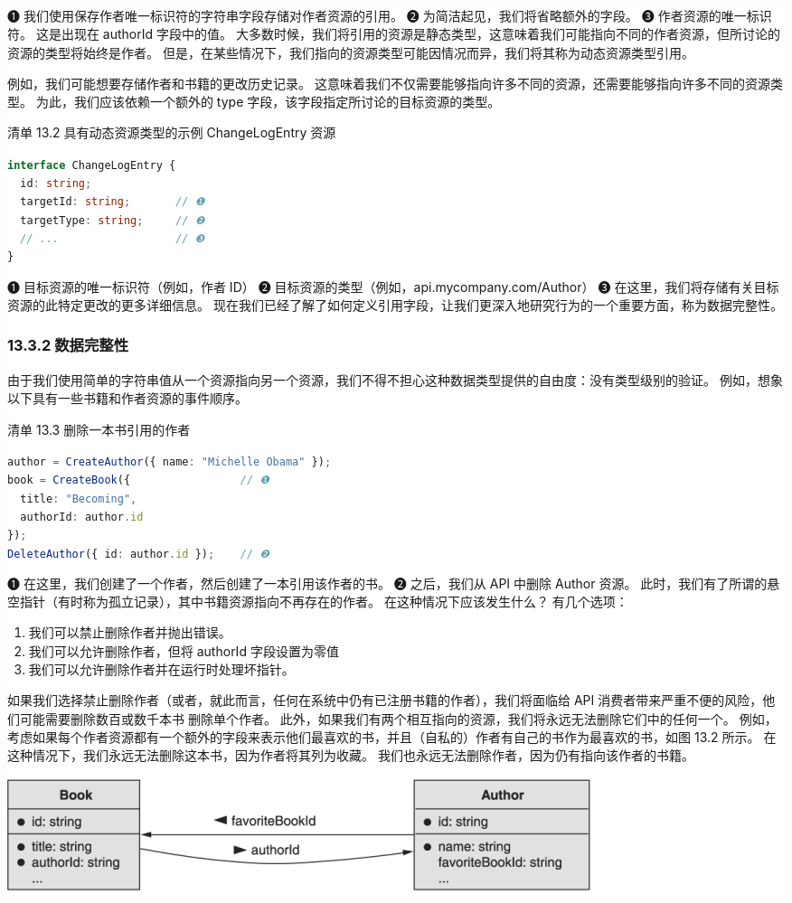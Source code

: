 ❶ 我们使用保存作者唯一标识符的字符串字段存储对作者资源的引用。
❷ 为简洁起见，我们将省略额外的字段。
❸ 作者资源的唯一标识符。 这是出现在 authorId 字段中的值。
大多数时候，我们将引用的资源是静态类型，这意味着我们可能指向不同的作者资源，但所讨论的资源的类型将始终是作者。 但是，在某些情况下，我们指向的资源类型可能因情况而异，我们将其称为动态资源类型引用。

例如，我们可能想要存储作者和书籍的更改历史记录。 这意味着我们不仅需要能够指向许多不同的资源，还需要能够指向许多不同的资源类型。 为此，我们应该依赖一个额外的 type 字段，该字段指定所讨论的目标资源的类型。

清单 13.2 具有动态资源类型的示例 ChangeLogEntry 资源

```typescript
interface ChangeLogEntry {
  id: string;
  targetId: string;       // ❶
  targetType: string;     // ❷
  // ...                  // ❸
}
```

❶ 目标资源的唯一标识符（例如，作者 ID）
❷ 目标资源的类型（例如，api.mycompany.com/Author）
❸ 在这里，我们将存储有关目标资源的此特定更改的更多详细信息。
现在我们已经了解了如何定义引用字段，让我们更深入地研究行为的一个重要方面，称为数据完整性。

### 13.3.2 数据完整性

由于我们使用简单的字符串值从一个资源指向另一个资源，我们不得不担心这种数据类型提供的自由度：没有类型级别的验证。 例如，想象以下具有一些书籍和作者资源的事件顺序。

清单 13.3 删除一本书引用的作者

```typescript
author = CreateAuthor({ name: "Michelle Obama" });
book = CreateBook({                 // ❶
  title: "Becoming",
  authorId: author.id
});
DeleteAuthor({ id: author.id });    // ❷
```

❶ 在这里，我们创建了一个作者，然后创建了一本引用该作者的书。
❷ 之后，我们从 API 中删除 Author 资源。
此时，我们有了所谓的悬空指针（有时称为孤立记录），其中书籍资源指向不再存在的作者。 在这种情况下应该发生什么？ 有几个选项：

1. 我们可以禁止删除作者并抛出错误。
2. 我们可以允许删除作者，但将 authorId 字段设置为零值
3. 我们可以允许删除作者并在运行时处理坏指针。

如果我们选择禁止删除作者（或者，就此而言，任何在系统中仍有已注册书籍的作者），我们将面临给 API 消费者带来严重不便的风险，他们可能需要删除数百或数千本书 删除单个作者。 此外，如果我们有两个相互指向的资源，我们将永远无法删除它们中的任何一个。 例如，考虑如果每个作者资源都有一个额外的字段来表示他们最喜欢的书，并且（自私的）作者有自己的书作为最喜欢的书，如图 13.2 所示。 在这种情况下，我们永远无法删除这本书，因为作者将其列为收藏。 我们也永远无法删除作者，因为仍有指向该作者的书籍。

![两个资源之间可能有循环引用](../images/第四部分/13-2.png)
